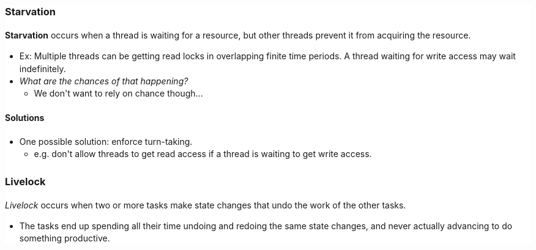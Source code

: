 ### Starvation

**Starvation** occurs when a thread is waiting for a resource, but other threads prevent it from acquiring the resource.

- Ex: Multiple threads can be getting read locks in overlapping finite time periods. A thread waiting for write access may wait indefinitely.
- *What are the chances of that happening?*
	- We don't want to rely on chance though...

#### Solutions
- One possible solution: enforce turn-taking.
	- e.g. don't allow threads to get read access if a thread is waiting to get write access.

### Livelock

*Livelock* occurs when two or more tasks make state changes that undo the work of the other tasks.

- The tasks end up spending all their time undoing and redoing the same state changes, and never actually advancing to do something productive.

